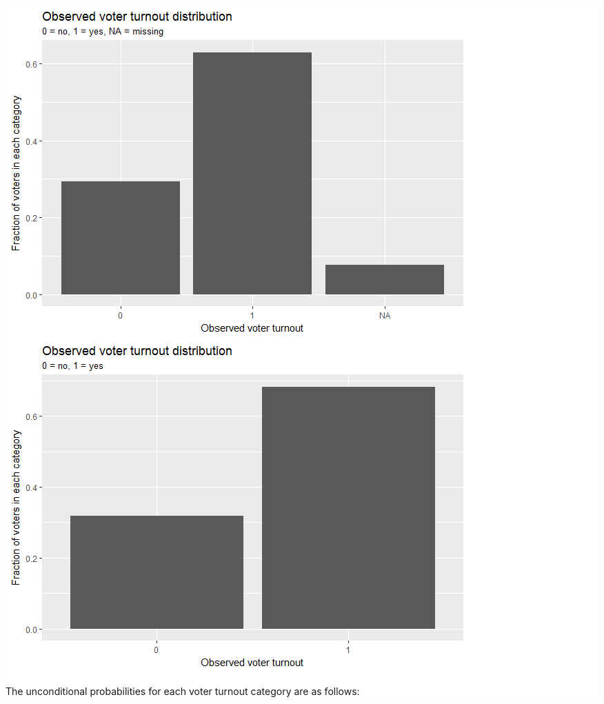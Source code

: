 ![](Kang_persp-model_PS6_files/figure-markdown_github/Part%201%20histogram%201-1.png) ![](Kang_persp-model_PS6_files/figure-markdown_github/Part%201%20histogram%202-1.png)

The unconditional probabilities for each voter turnout category are as follows:
